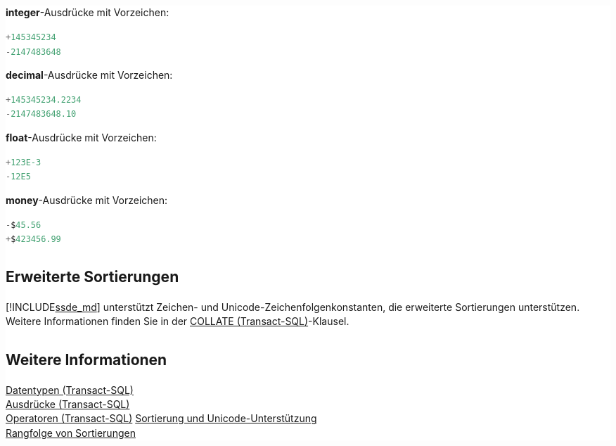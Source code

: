 **integer**-Ausdrücke mit Vorzeichen:  
  
```sql
+145345234
-2147483648
```
**decimal**-Ausdrücke mit Vorzeichen:  
  
```sql
+145345234.2234
-2147483648.10
```
  
**float**-Ausdrücke mit Vorzeichen:  
  
```sql
+123E-3
-12E5
```
  
**money**-Ausdrücke mit Vorzeichen:  
  
```sql
-$45.56
+$423456.99
```
  
## <a name="enhanced-collations"></a>Erweiterte Sortierungen  
[!INCLUDE[ssde_md](../../includes/ssde_md.md)] unterstützt Zeichen- und Unicode-Zeichenfolgenkonstanten, die erweiterte Sortierungen unterstützen. Weitere Informationen finden Sie in der [COLLATE &#40;Transact-SQL&#41;](../../t-sql/statements/collations.md)-Klausel.
  
## <a name="see-also"></a>Weitere Informationen
[Datentypen &#40;Transact-SQL&#41;](../../t-sql/data-types/data-types-transact-sql.md)  
[Ausdrücke &#40;Transact-SQL&#41;](../../t-sql/language-elements/expressions-transact-sql.md)  
[Operatoren &#40;Transact-SQL&#41;](../../t-sql/language-elements/operators-transact-sql.md)
[Sortierung und Unicode-Unterstützung](../../relational-databases/collations/collation-and-unicode-support.md)  
[Rangfolge von Sortierungen](../../t-sql/statements/collation-precedence-transact-sql.md)    
  
